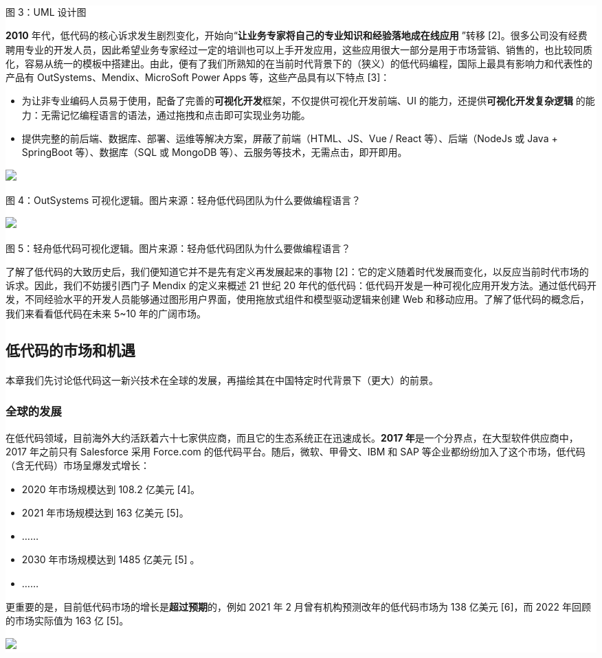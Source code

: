 图 3：UML 设计图

  

**2010** 年代，低代码的核心诉求发生剧烈变化，开始向“**让业务专家将自己的专业知识和经验落地成在线应用** ”转移 \[2\]。很多公司没有经费聘用专业的开发人员，因此希望业务专家经过一定的培训也可以上手开发应用，这些应用很大一部分是用于市场营销、销售的，也比较同质化，容易从统一的模板中搭建出。由此，便有了我们所熟知的在当前时代背景下的（狭义）的低代码编程，国际上最具有影响力和代表性的产品有 OutSystems、Mendix、MicroSoft Power Apps 等，这些产品具有以下特点 \[3\]：

*   为让非专业编码人员易于使用，配备了完善的**可视化开发**框架，不仅提供可视化开发前端、UI 的能力，还提供**可视化开发复杂逻辑** 的能力：无需记忆编程语言的语法，通过拖拽和点击即可实现业务功能。
    
*   提供完整的前后端、数据库、部署、运维等解决方案，屏蔽了前端（HTML、JS、Vue / React 等）、后端（NodeJs 或 Java + SpringBoot 等）、数据库（SQL 或 MongoDB 等）、云服务等技术，无需点击，即开即用。
    

  

![](https://static001.infoq.cn/resource/image/34/33/349af93ee00f46f43a3885d7ee644233.png)

图 4：OutSystems 可视化逻辑。图片来源：轻舟低代码团队为什么要做编程语言？

  

![](https://static001.infoq.cn/resource/image/91/69/919a5ce0ca153e59911628548b25c369.jpeg)

图 5：轻舟低代码可视化逻辑。图片来源：轻舟低代码团队为什么要做编程语言？

  

了解了低代码的大致历史后，我们便知道它并不是先有定义再发展起来的事物 \[2\]：它的定义随着时代发展而变化，以反应当前时代市场的诉求。因此，我们不妨援引西门子 Mendix 的定义来概述 21 世纪 20 年代的低代码：低代码开发是一种可视化应用开发方法。通过低代码开发，不同经验水平的开发人员能够通过图形用户界面，使用拖放式组件和模型驱动逻辑来创建 Web 和移动应用。了解了低代码的概念后，我们来看看低代码在未来 5~10 年的广阔市场。

## 低代码的市场和机遇

  

本章我们先讨论低代码这一新兴技术在全球的发展，再描绘其在中国特定时代背景下（更大）的前景。

### 全球的发展

  

在低代码领域，目前海外大约活跃着六十七家供应商，而且它的生态系统正在迅速成长。**2017 年**是一个分界点，在大型软件供应商中，2017 年之前只有 Salesforce 采用 Force.com 的低代码平台。随后，微软、甲骨文、IBM 和 SAP 等企业都纷纷加入了这个市场，低代码（含无代码）市场呈爆发式增长：

*   2020 年市场规模达到 108.2 亿美元 \[4\]。
    
*   2021 年市场规模达到 163 亿美元 \[5\]。
    
*   ……
    
*   2030 年市场规模达到 1485 亿美元 \[5\] 。
    
*   ……
    

  

更重要的是，目前低代码市场的增长是**超过预期**的，例如 2021 年 2 月曾有机构预测改年的低代码市场为 138 亿美元 \[6\]，而 2022 年回顾的市场实际值为 163 亿 \[5\]。

  

![](https://static001.infoq.cn/resource/image/c2/d4/c2c09fdeda44cc12b36c3036yy0208d4.png)

